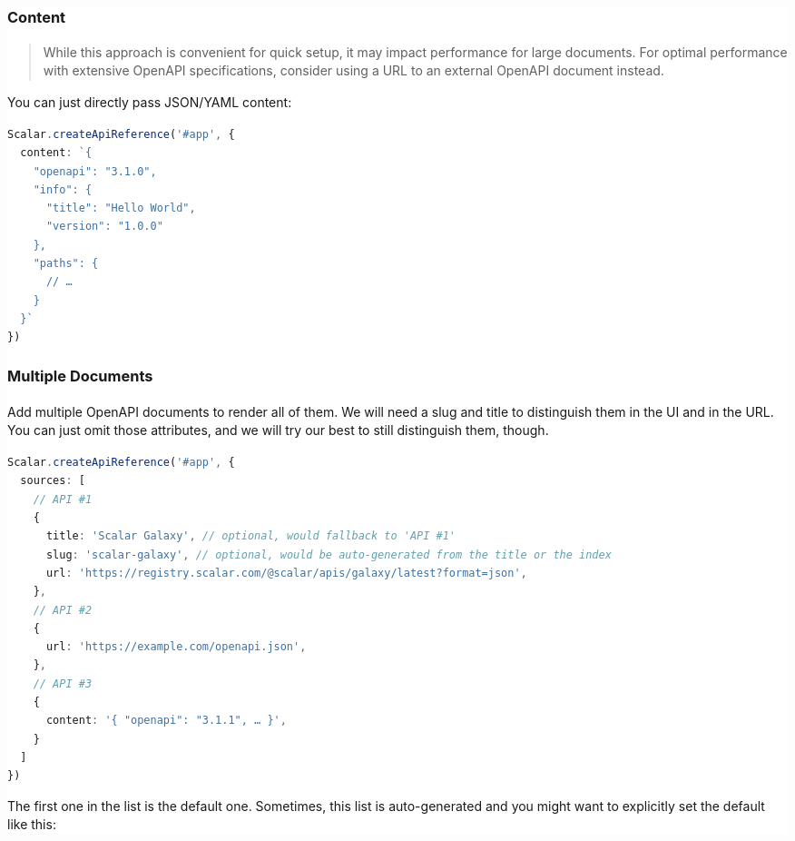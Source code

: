 ### Content

> While this approach is convenient for quick setup, it may impact performance for large documents.
> For optimal performance with extensive OpenAPI specifications, consider using a URL to an external OpenAPI document
> instead.

You can just directly pass JSON/YAML content:

```ts
Scalar.createApiReference('#app', {
  content: `{
    "openapi": "3.1.0",
    "info": {
      "title": "Hello World",
      "version": "1.0.0"
    },
    "paths": {
      // …
    }
  }`
})
```

### Multiple Documents

Add multiple OpenAPI documents to render all of them. We will need a slug and title to distinguish them in the UI and in
the URL. You can just omit those attributes, and we will try our best to still distinguish them, though.

```ts
Scalar.createApiReference('#app', {
  sources: [
    // API #1
    {
      title: 'Scalar Galaxy', // optional, would fallback to 'API #1'
      slug: 'scalar-galaxy', // optional, would be auto-generated from the title or the index
      url: 'https://registry.scalar.com/@scalar/apis/galaxy/latest?format=json',
    },
    // API #2
    {
      url: 'https://example.com/openapi.json',
    },
    // API #3
    {
      content: '{ "openapi": "3.1.1", … }',
    }
  ]
})
```

The first one in the list is the default one. Sometimes, this list is auto-generated and you might want to explicitly
set the default like this:
